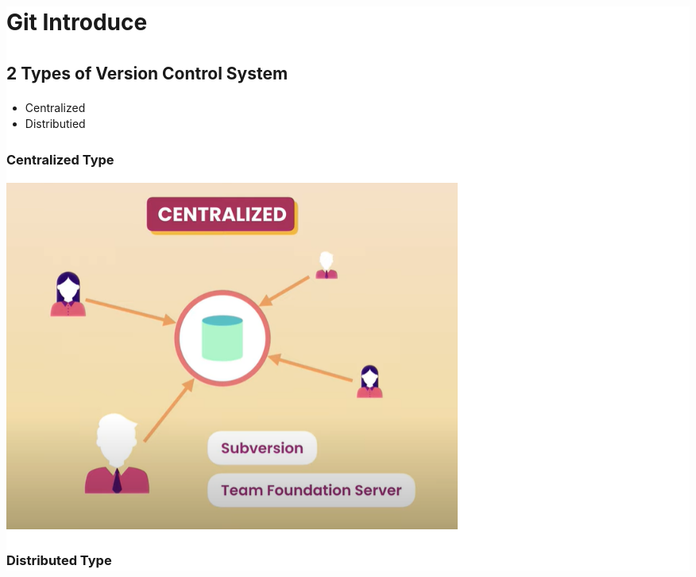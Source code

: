 # Git Introduce

## 2 Types of Version Control System

- Centralized
- Distributied

### Centralized Type

<img src="image-20210528144815512.png" alt="image-20210528144815512" style="zoom:80%;" />

### Distributed Type
